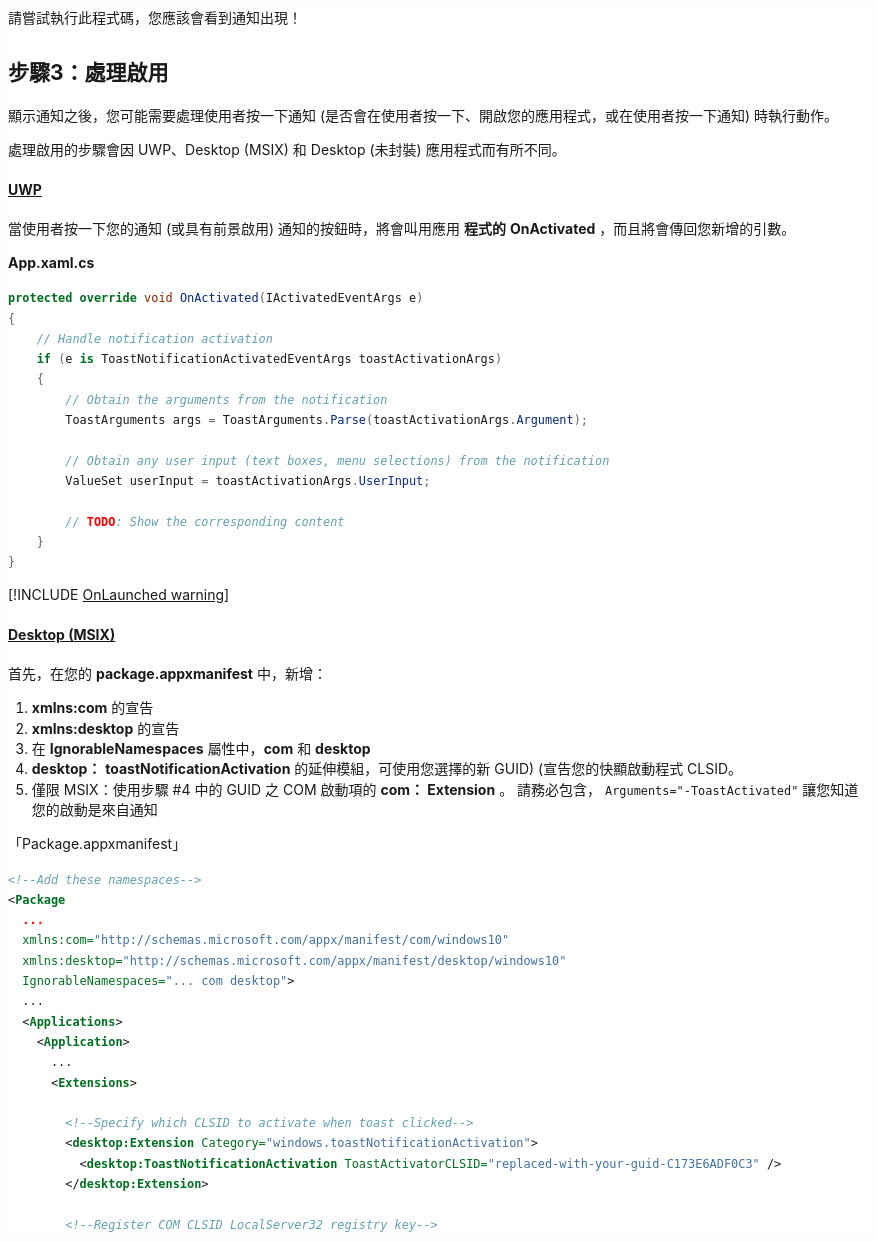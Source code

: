 請嘗試執行此程式碼，您應該會看到通知出現！


## <a name="step-3-handling-activation"></a>步驟3：處理啟用

顯示通知之後，您可能需要處理使用者按一下通知 (是否會在使用者按一下、開啟您的應用程式，或在使用者按一下通知) 時執行動作。

處理啟用的步驟會因 UWP、Desktop (MSIX) 和 Desktop (未封裝) 應用程式而有所不同。


#### <a name="uwp"></a>[UWP](#tab/uwp)

當使用者按一下您的通知 (或具有前景啟用) 通知的按鈕時，將會叫用應用 **程式的** **OnActivated** ，而且將會傳回您新增的引數。

**App.xaml.cs**

```csharp
protected override void OnActivated(IActivatedEventArgs e)
{
    // Handle notification activation
    if (e is ToastNotificationActivatedEventArgs toastActivationArgs)
    {
        // Obtain the arguments from the notification
        ToastArguments args = ToastArguments.Parse(toastActivationArgs.Argument);

        // Obtain any user input (text boxes, menu selections) from the notification
        ValueSet userInput = toastActivationArgs.UserInput;
 
        // TODO: Show the corresponding content
    }
}
```

[!INCLUDE [OnLaunched warning](includes/onlaunched-warning.md)]

#### <a name="desktop-msix"></a>[Desktop (MSIX) ](#tab/desktop-msix)

首先，在您的 **package.appxmanifest** 中，新增：

1. **xmlns:com** 的宣告
1. **xmlns:desktop** 的宣告
1. 在 **IgnorableNamespaces** 屬性中，**com** 和 **desktop**
1. **desktop：** **toastNotificationActivation** 的延伸模組，可使用您選擇的新 GUID)  (宣告您的快顯啟動程式 CLSID。
1. 僅限 MSIX：使用步驟 #4 中的 GUID 之 COM 啟動項的 **com： Extension** 。 請務必包含， `Arguments="-ToastActivated"` 讓您知道您的啟動是來自通知

「Package.appxmanifest」

```xml
<!--Add these namespaces-->
<Package
  ...
  xmlns:com="http://schemas.microsoft.com/appx/manifest/com/windows10"
  xmlns:desktop="http://schemas.microsoft.com/appx/manifest/desktop/windows10"
  IgnorableNamespaces="... com desktop">
  ...
  <Applications>
    <Application>
      ...
      <Extensions>

        <!--Specify which CLSID to activate when toast clicked-->
        <desktop:Extension Category="windows.toastNotificationActivation">
          <desktop:ToastNotificationActivation ToastActivatorCLSID="replaced-with-your-guid-C173E6ADF0C3" /> 
        </desktop:Extension>

        <!--Register COM CLSID LocalServer32 registry key-->
```